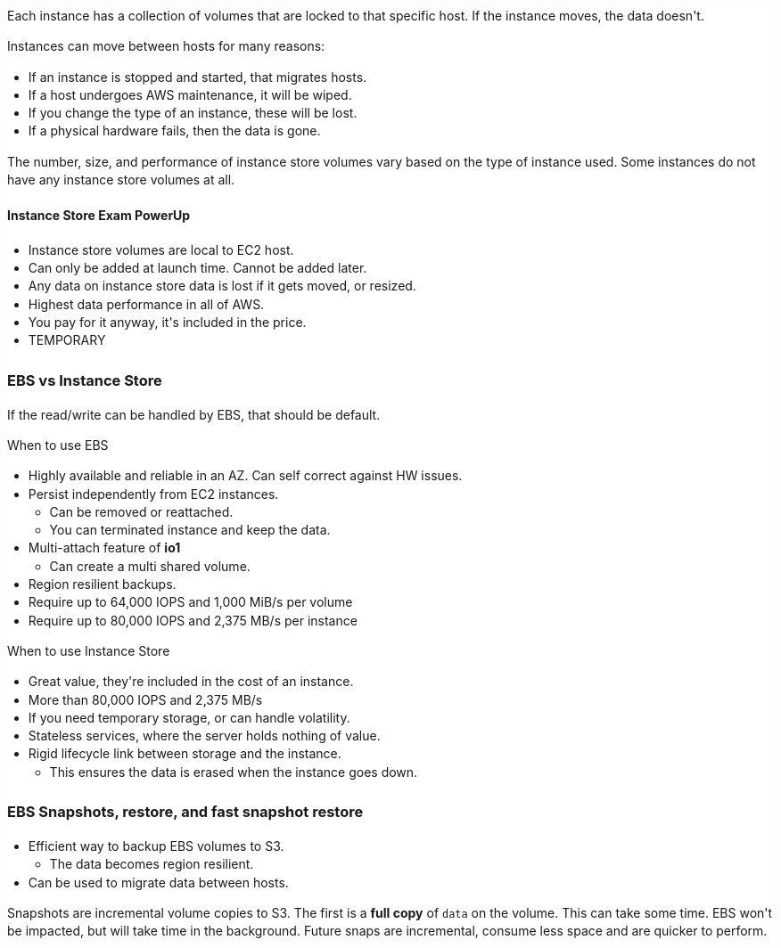Each instance has a collection of volumes that are
locked to that specific host. If the instance moves, the data doesn't.

Instances can move between hosts for many reasons:

- If an instance is stopped and started, that migrates hosts.
- If a host undergoes AWS maintenance, it will be wiped.
- If you change the type of an instance, these will be lost.
- If a physical hardware fails, then the data is gone.

The number, size, and performance of instance store volumes vary based on the
type of instance used. Some instances do not have any instance store volumes
at all.

#### Instance Store Exam PowerUp

- Instance store volumes are local to EC2 host.
- Can only be added at launch time. Cannot be added later.
- Any data on instance store data is lost if it gets moved, or resized.
- Highest data performance in all of AWS.
- You pay for it anyway, it's included in the price.
- TEMPORARY

### EBS vs Instance Store

If the read/write can be handled by EBS, that should be default.

When to use EBS

- Highly available and reliable in an AZ. Can self correct against HW issues.
- Persist independently from EC2 instances.
  - Can be removed or reattached.
  - You can terminated instance and keep the data.
- Multi-attach feature of **io1**
  - Can create a multi shared volume.
- Region resilient backups.
- Require up to 64,000 IOPS and 1,000 MiB/s per volume
- Require up to 80,000 IOPS and 2,375 MB/s per instance

When to use Instance Store

- Great value, they're included in the cost of an instance.
- More than 80,000 IOPS and 2,375 MB/s
- If you need temporary storage, or can handle volatility.
- Stateless services, where the server holds nothing of value.
- Rigid lifecycle link between storage and the instance.
  - This ensures the data is erased when the instance goes down.

### EBS Snapshots, restore, and fast snapshot restore

- Efficient way to backup EBS volumes to S3.
  - The data becomes region resilient.
- Can be used to migrate data between hosts.

Snapshots are incremental volume copies to S3.
The first is a **full copy** of `data` on the volume. This can take some time.
EBS won't be impacted, but will take time in the background.
Future snaps are incremental, consume less space and are quicker to perform.
